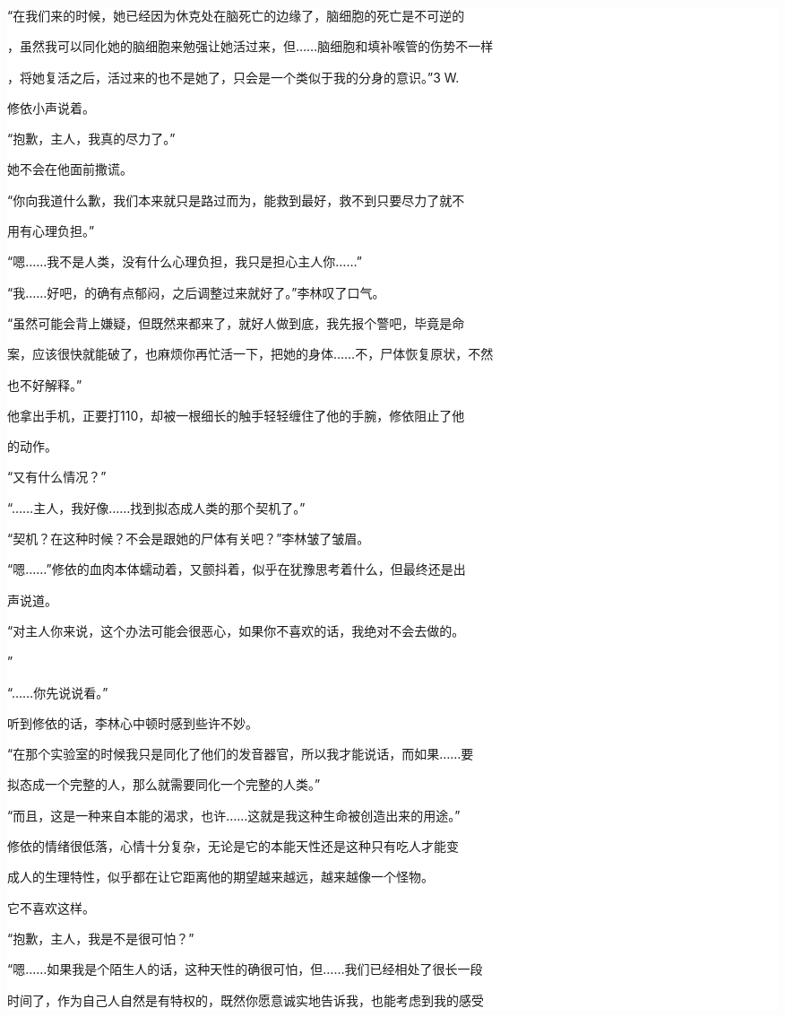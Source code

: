 “在我们来的时候，她已经因为休克处在脑死亡的边缘了，脑细胞的死亡是不可逆的

，虽然我可以同化她的脑细胞来勉强让她活过来，但……脑细胞和填补喉管的伤势不一样

，将她复活之后，活过来的也不是她了，只会是一个类似于我的分身的意识。”3    W.

修依小声说着。

“抱歉，主人，我真的尽力了。”

她不会在他面前撒谎。

“你向我道什么歉，我们本来就只是路过而为，能救到最好，救不到只要尽力了就不

用有心理负担。”

“嗯……我不是人类，没有什么心理负担，我只是担心主人你……”

“我……好吧，的确有点郁闷，之后调整过来就好了。”李林叹了口气。

“虽然可能会背上嫌疑，但既然来都来了，就好人做到底，我先报个警吧，毕竟是命

案，应该很快就能破了，也麻烦你再忙活一下，把她的身体……不，尸体恢复原状，不然

也不好解释。”

他拿出手机，正要打110，却被一根细长的触手轻轻缠住了他的手腕，修依阻止了他

的动作。

“又有什么情况？”

“……主人，我好像……找到拟态成人类的那个契机了。”

“契机？在这种时候？不会是跟她的尸体有关吧？”李林皱了皱眉。

“嗯……”修依的血肉本体蠕动着，又颤抖着，似乎在犹豫思考着什么，但最终还是出

声说道。

“对主人你来说，这个办法可能会很恶心，如果你不喜欢的话，我绝对不会去做的。

”

“……你先说说看。”

听到修依的话，李林心中顿时感到些许不妙。

“在那个实验室的时候我只是同化了他们的发音器官，所以我才能说话，而如果……要

拟态成一个完整的人，那么就需要同化一个完整的人类。”

“而且，这是一种来自本能的渴求，也许……这就是我这种生命被创造出来的用途。”

修依的情绪很低落，心情十分复杂，无论是它的本能天性还是这种只有吃人才能变

成人的生理特性，似乎都在让它距离他的期望越来越远，越来越像一个怪物。

它不喜欢这样。

“抱歉，主人，我是不是很可怕？”

“嗯……如果我是个陌生人的话，这种天性的确很可怕，但……我们已经相处了很长一段

时间了，作为自己人自然是有特权的，既然你愿意诚实地告诉我，也能考虑到我的感受
